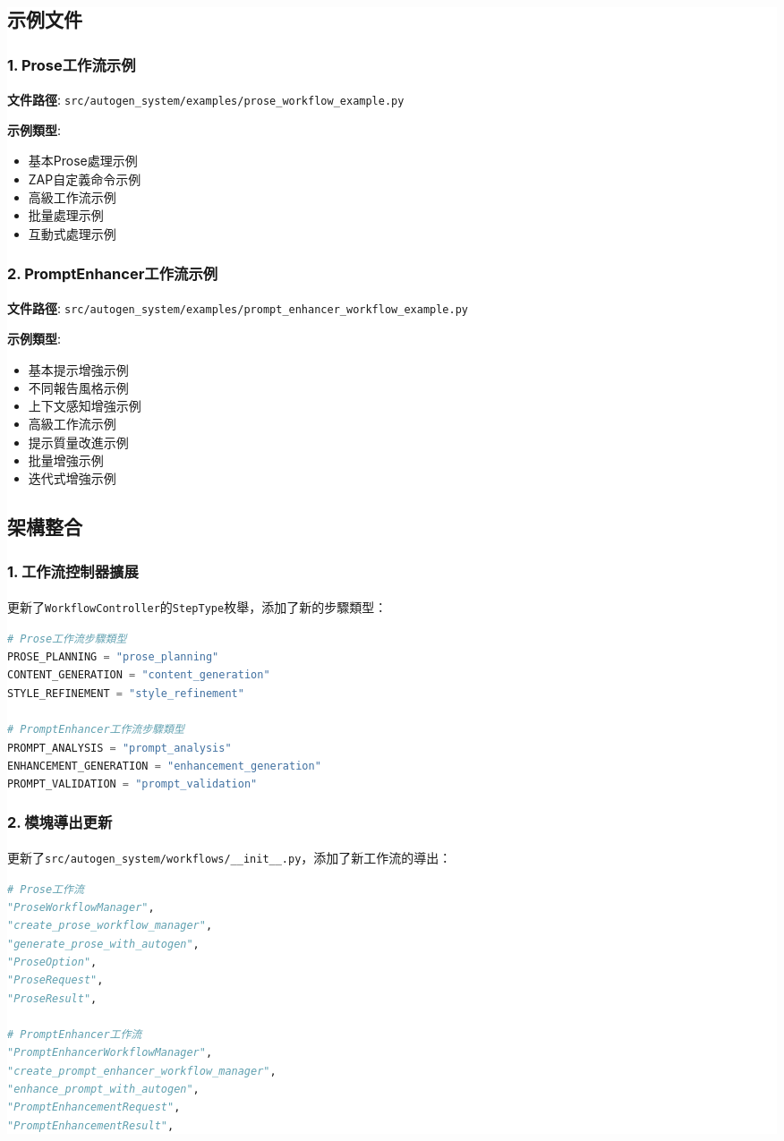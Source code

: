 ## 示例文件

### 1. Prose工作流示例

**文件路徑**: `src/autogen_system/examples/prose_workflow_example.py`

**示例類型**:
- 基本Prose處理示例
- ZAP自定義命令示例
- 高級工作流示例
- 批量處理示例
- 互動式處理示例

### 2. PromptEnhancer工作流示例

**文件路徑**: `src/autogen_system/examples/prompt_enhancer_workflow_example.py`

**示例類型**:
- 基本提示增強示例
- 不同報告風格示例
- 上下文感知增強示例
- 高級工作流示例
- 提示質量改進示例
- 批量增強示例
- 迭代式增強示例

## 架構整合

### 1. 工作流控制器擴展

更新了`WorkflowController`的`StepType`枚舉，添加了新的步驟類型：

```python
# Prose工作流步驟類型
PROSE_PLANNING = "prose_planning"
CONTENT_GENERATION = "content_generation"
STYLE_REFINEMENT = "style_refinement"

# PromptEnhancer工作流步驟類型
PROMPT_ANALYSIS = "prompt_analysis"
ENHANCEMENT_GENERATION = "enhancement_generation"
PROMPT_VALIDATION = "prompt_validation"
```

### 2. 模塊導出更新

更新了`src/autogen_system/workflows/__init__.py`，添加了新工作流的導出：

```python
# Prose工作流
"ProseWorkflowManager",
"create_prose_workflow_manager", 
"generate_prose_with_autogen",
"ProseOption",
"ProseRequest",
"ProseResult",

# PromptEnhancer工作流
"PromptEnhancerWorkflowManager",
"create_prompt_enhancer_workflow_manager",
"enhance_prompt_with_autogen",
"PromptEnhancementRequest",
"PromptEnhancementResult",
```
